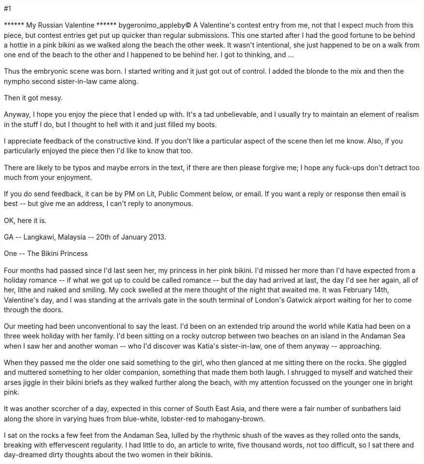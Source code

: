 #1 

 

 ****** My Russian Valentine ****** bygeronimo_appleby© A Valentine's contest entry from me, not that I expect much from this piece, but contest entries get put up quicker than regular submissions. This one started after I had the good fortune to be behind a hottie in a pink bikini as we walked along the beach the other week. It wasn't intentional, she just happened to be on a walk from one end of the beach to the other and I happened to be behind her. I got to thinking, and ... 

 Thus the embryonic scene was born. I started writing and it just got out of control. I added the blonde to the mix and then the nympho second sister-in-law came along. 

 Then it got messy. 

 Anyway, I hope you enjoy the piece that I ended up with. It's a tad unbelievable, and I usually try to maintain an element of realism in the stuff I do, but I thought to hell with it and just filled my boots. 

 I appreciate feedback of the constructive kind. If you don't like a particular aspect of the scene then let me know. Also, if you particularly enjoyed the piece then I'd like to know that too. 

 There are likely to be typos and maybe errors in the text, if there are then please forgive me; I hope any fuck-ups don't detract too much from your enjoyment. 

 If you do send feedback, it can be by PM on Lit, Public Comment below, or email. If you want a reply or response then email is best -- but give me an address, I can't reply to anonymous. 

 OK, here it is. 

 GA -- Langkawi, Malaysia -- 20th of January 2013. 

 One -- The Bikini Princess 

 Four months had passed since I'd last seen her, my princess in her pink bikini. I'd missed her more than I'd have expected from a holiday romance -- if what we got up to could be called romance -- but the day had arrived at last, the day I'd see her again, all of her, lithe and naked and smiling. My cock swelled at the mere thought of the night that awaited me. It was February 14th, Valentine's day, and I was standing at the arrivals gate in the south terminal of London's Gatwick airport waiting for her to come through the doors. 

 Our meeting had been unconventional to say the least. I'd been on an extended trip around the world while Katia had been on a three week holiday with her family. I'd been sitting on a rocky outcrop between two beaches on an island in the Andaman Sea when I saw her and another woman -- who I'd discover was Katia's sister-in-law, one of them anyway -- approaching. 

 When they passed me the older one said something to the girl, who then glanced at me sitting there on the rocks. She giggled and muttered something to her older companion, something that made them both laugh. I shrugged to myself and watched their arses jiggle in their bikini briefs as they walked further along the beach, with my attention focussed on the younger one in bright pink. 

 It was another scorcher of a day, expected in this corner of South East Asia, and there were a fair number of sunbathers laid along the shore in varying hues from blue-white, lobster-red to mahogany-brown. 

 I sat on the rocks a few feet from the Andaman Sea, lulled by the rhythmic shush of the waves as they rolled onto the sands, breaking with effervescent regularity. I had little to do, an article to write, five thousand words, not too difficult, so I sat there and day-dreamed dirty thoughts about the two women in their bikinis. 
